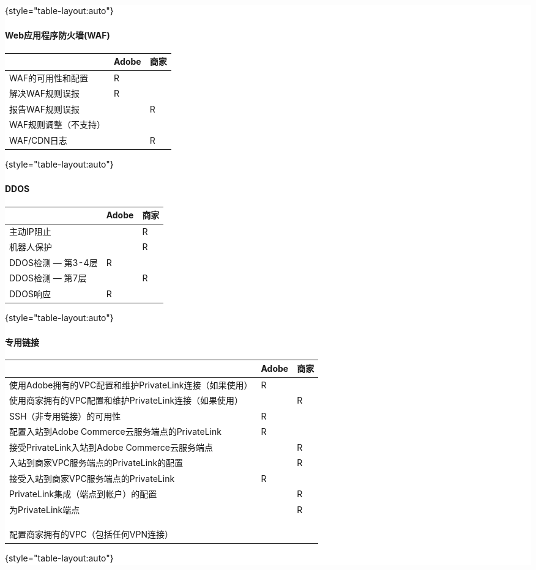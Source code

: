 {style="table-layout:auto"}

#### Web应用程序防火墙(WAF)

|     | Adobe | 商家 |
| --- | --- | --- |
| WAF的可用性和配置 | R |  |
| 解决WAF规则误报 | R | |
| 报告WAF规则误报 |     | R |
| WAF规则调整（不支持） |     |     |
| WAF/CDN日志 |     | R |

{style="table-layout:auto"}

#### DDOS

|     | Adobe | 商家 |
| --- | --- | --- |
| 主动IP阻止 |     | R |
| 机器人保护 |     | R |
| DDOS检测 — 第3-4层 | R |   |
| DDOS检测 — 第7层 |     | R |
| DDOS响应 | R |   |

{style="table-layout:auto"}

#### 专用链接

|     | Adobe | 商家 |
| --- | --- | --- |
| 使用Adobe拥有的VPC配置和维护PrivateLink连接（如果使用） | R |   |
| 使用商家拥有的VPC配置和维护PrivateLink连接（如果使用） |     | R |
| SSH（非专用链接）的可用性 | R |   |
| 配置入站到Adobe Commerce云服务端点的PrivateLink | R |   |
| 接受PrivateLink入站到Adobe Commerce云服务端点 |     | R |
| 入站到商家VPC服务端点的PrivateLink的配置 |     | R |
| 接受入站到商家VPC服务端点的PrivateLink | R |   |
| PrivateLink集成（端点到帐户）的配置 |     | R |
| 为PrivateLink端点<br><br>配置商家拥有的VPC（包括任何VPN连接） |     | R |

{style="table-layout:auto"}
